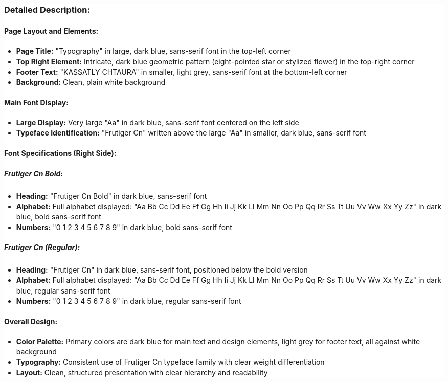 ### Detailed Description:

#### Page Layout and Elements:

- **Page Title:** "Typography" in large, dark blue, sans-serif font in the top-left corner
- **Top Right Element:** Intricate, dark blue geometric pattern (eight-pointed star or stylized flower) in the top-right corner
- **Footer Text:** "KASSATLY CHTAURA" in smaller, light grey, sans-serif font at the bottom-left corner
- **Background:** Clean, plain white background

#### Main Font Display:

- **Large Display:** Very large "Aa" in dark blue, sans-serif font centered on the left side
- **Typeface Identification:** "Frutiger Cn" written above the large "Aa" in smaller, dark blue, sans-serif font

#### Font Specifications (Right Side):

##### Frutiger Cn Bold:

- **Heading:** "Frutiger Cn Bold" in dark blue, sans-serif font
- **Alphabet:** Full alphabet displayed: "Aa Bb Cc Dd Ee Ff Gg Hh Ii Jj Kk Ll Mm Nn Oo Pp Qq Rr Ss Tt Uu Vv Ww Xx Yy Zz" in dark blue, bold sans-serif font
- **Numbers:** "0 1 2 3 4 5 6 7 8 9" in dark blue, bold sans-serif font

##### Frutiger Cn (Regular):

- **Heading:** "Frutiger Cn" in dark blue, sans-serif font, positioned below the bold version
- **Alphabet:** Full alphabet displayed: "Aa Bb Cc Dd Ee Ff Gg Hh Ii Jj Kk Ll Mm Nn Oo Pp Qq Rr Ss Tt Uu Vv Ww Xx Yy Zz" in dark blue, regular sans-serif font
- **Numbers:** "0 1 2 3 4 5 6 7 8 9" in dark blue, regular sans-serif font

#### Overall Design:

- **Color Palette:** Primary colors are dark blue for main text and design elements, light grey for footer text, all against white background
- **Typography:** Consistent use of Frutiger Cn typeface family with clear weight differentiation
- **Layout:** Clean, structured presentation with clear hierarchy and readability
